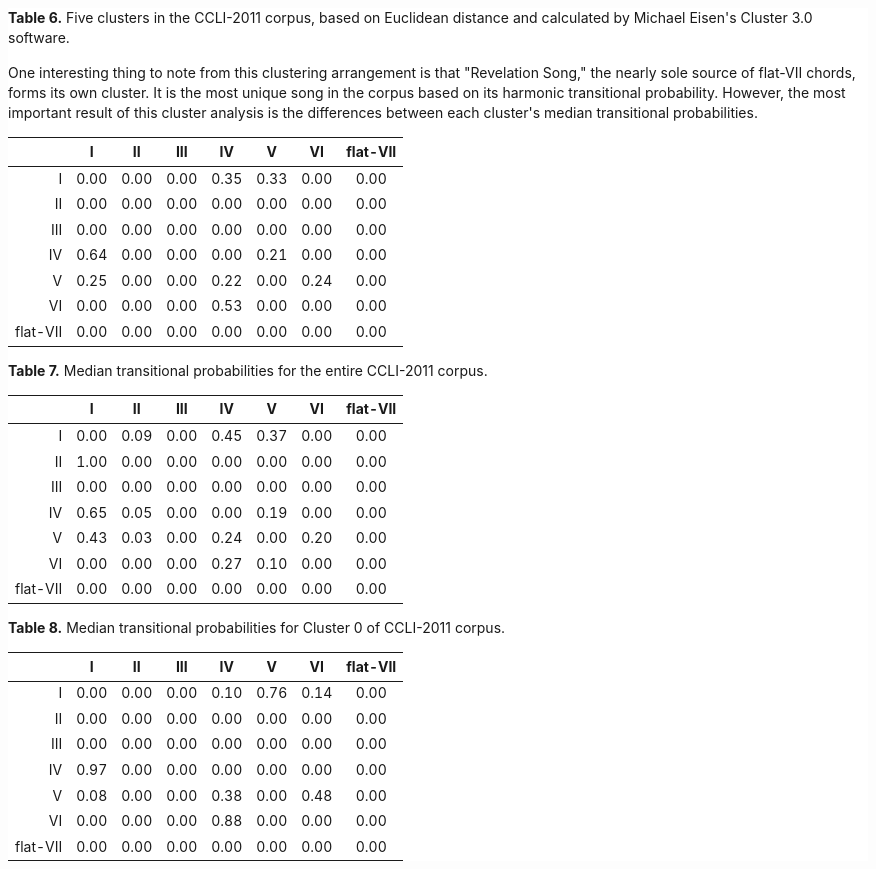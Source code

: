 **Table 6.** Five clusters in the CCLI-2011 corpus, based on Euclidean distance and calculated by Michael Eisen's Cluster 3.0 software.

One interesting thing to note from this clustering arrangement is that "Revelation Song," the nearly sole source of flat-VII chords, forms its own cluster. It is the most unique song in the corpus based on its harmonic transitional probability. However, the most important result of this cluster analysis is the differences between each cluster's median transitional probabilities.

| 	|   I 	|  II 	|  III 	|  IV 	|   V 	|  VI 	| flat-VII 	|
| ----: 	| :---: 	| :---: 	| :---: 	| :---: 	| :---: 	| :---: 	| :---: 	|
|     I 	|  0.00 	|  0.00 	|  0.00 	|  0.35 	|  0.33 	|  0.00 	|  0.00 
|    II 	|  0.00 	|  0.00 	|  0.00 	|  0.00 	|  0.00 	|  0.00 	|  0.00 
|   III 	|  0.00 	|  0.00 	|  0.00 	|  0.00 	|  0.00 	|  0.00 	|  0.00 
|    IV 	|  0.64 	|  0.00 	|  0.00 	|  0.00 	|  0.21 	|  0.00 	|  0.00 
|     V 	|  0.25 	|  0.00 	|  0.00 	|  0.22 	|  0.00 	|  0.24 	|  0.00 
|    VI 	|  0.00 	|  0.00 	|  0.00 	|  0.53 	|  0.00 	|  0.00 	|  0.00 
| flat-VII 	|  0.00 	|  0.00 	|  0.00 	|  0.00 	|  0.00 	|  0.00 	|  0.00 

**Table 7.** Median transitional probabilities for the entire CCLI-2011 corpus.

| 	|   I 	|  II 	|  III 	|  IV 	|   V 	|  VI 	| flat-VII 	|
| ----: 	| :---: 	| :---: 	| :---: 	| :---: 	| :---: 	| :---: 	| :---: 	|
|     I 	|  0.00 	|  0.09 	|  0.00 	|  0.45 	|  0.37 	|  0.00 	|  0.00 
|    II 	|  1.00 	|  0.00 	|  0.00 	|  0.00 	|  0.00 	|  0.00 	|  0.00 
|   III 	|  0.00 	|  0.00 	|  0.00 	|  0.00 	|  0.00 	|  0.00 	|  0.00 
|    IV 	|  0.65 	|  0.05 	|  0.00 	|  0.00 	|  0.19 	|  0.00 	|  0.00 
|     V 	|  0.43 	|  0.03 	|  0.00 	|  0.24 	|  0.00 	|  0.20 	|  0.00 
|    VI 	|  0.00 	|  0.00 	|  0.00 	|  0.27 	|  0.10 	|  0.00 	|  0.00 
| flat-VII 	|  0.00 	|  0.00 	|  0.00 	|  0.00 	|  0.00 	|  0.00 	|  0.00 

**Table 8.** Median transitional probabilities for Cluster 0 of CCLI-2011 corpus.

| 	|   I 	|  II 	|  III 	|  IV 	|   V 	|  VI 	| flat-VII 	|
| ----: 	| :---: 	| :---: 	| :---: 	| :---: 	| :---: 	| :---: 	| :---: 	|
|     I 	|  0.00 	|  0.00 	|  0.00 	|  0.10 	|  0.76 	|  0.14 	|  0.00 
|    II 	|  0.00 	|  0.00 	|  0.00 	|  0.00 	|  0.00 	|  0.00 	|  0.00 
|   III 	|  0.00 	|  0.00 	|  0.00 	|  0.00 	|  0.00 	|  0.00 	|  0.00 
|    IV 	|  0.97 	|  0.00 	|  0.00 	|  0.00 	|  0.00 	|  0.00 	|  0.00 
|     V 	|  0.08 	|  0.00 	|  0.00 	|  0.38 	|  0.00 	|  0.48 	|  0.00 
|    VI 	|  0.00 	|  0.00 	|  0.00 	|  0.88 	|  0.00 	|  0.00 	|  0.00 
| flat-VII 	|  0.00 	|  0.00 	|  0.00 	|  0.00 	|  0.00 	|  0.00 	|  0.00 
